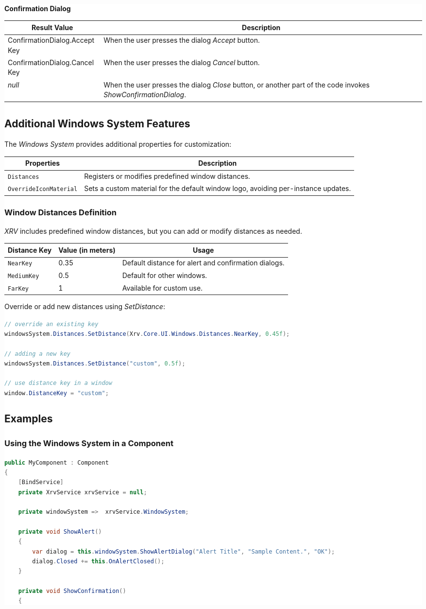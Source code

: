 **Confirmation Dialog**

| Result Value             | Description                                                                                                       |
| ------------------- | ----------------------------------------------------------------------------------------------------------------- |
| ConfirmationDialog.AcceptKey | When the user presses the dialog _Accept_ button. |
| ConfirmationDialog.CancelKey | When the user presses the dialog _Cancel_ button. |
| _null_ | When the user presses the dialog _Close_ button, or another part of the code invokes _ShowConfirmationDialog_. |

## Additional Windows System Features

The _Windows System_ provides additional properties for customization:

| Properties             | Description                                                                             |
| ------------------- | --------------------------------------------------------------------------------------- |
| `Distances`   | Registers or modifies predefined window distances. |
| `OverrideIconMaterial`   | Sets a custom material for the default window logo, avoiding per-instance updates. |

### Window Distances Definition

_XRV_ includes predefined window distances, but you can add or modify distances as needed.

| Distance Key | Value (in meters) | Usage                                            |
|--------------|-------------------|--------------------------------------------------|
| `NearKey`      | 0.35              | Default distance for alert and confirmation dialogs. |
| `MediumKey`    | 0.5               | Default for other windows.                       |
| `FarKey`       | 1                 | Available for custom use.                 

Override or add new distances using _SetDistance_:

```csharp
// override an existing key
windowsSystem.Distances.SetDistance(Xrv.Core.UI.Windows.Distances.NearKey, 0.45f);

// adding a new key
windowsSystem.Distances.SetDistance("custom", 0.5f);

// use distance key in a window
window.DistanceKey = "custom";
```

## Examples

### Using the Windows System in a Component

```csharp
public MyComponent : Component 
{
    [BindService]
    private XrvService xrvService = null;

    private windowSystem =>  xrvService.WindowSystem;

    private void ShowAlert()
    {
        var dialog = this.windowSystem.ShowAlertDialog("Alert Title", "Sample Content.", "OK");
        dialog.Closed += this.OnAlertClosed();
    }

    private void ShowConfirmation()
    {
```